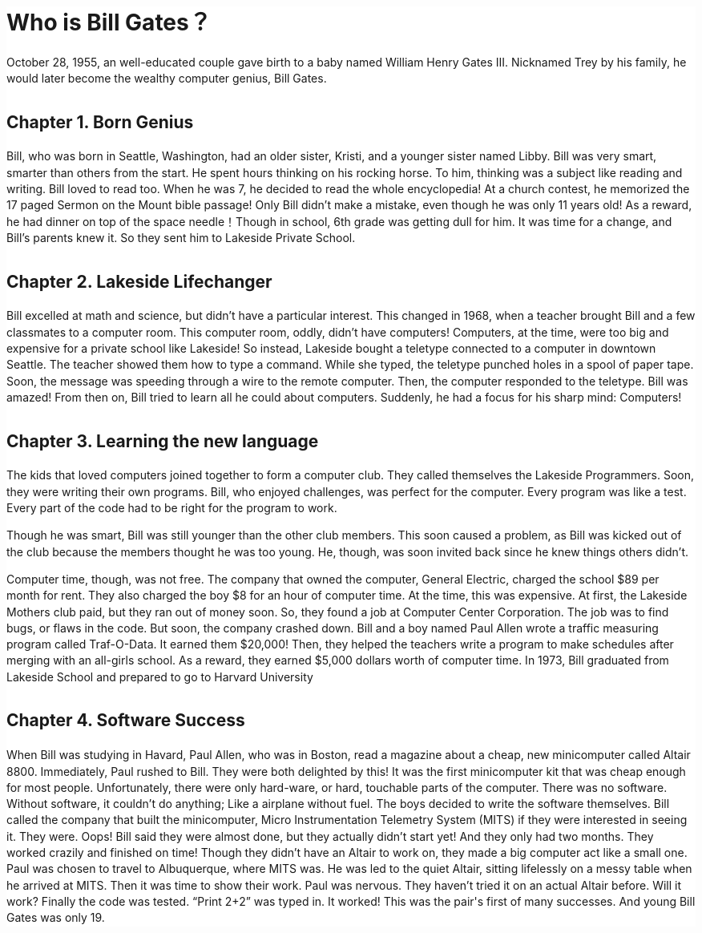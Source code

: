 # Who is Bill Gates？
October 28, 1955, an well-educated couple gave birth to a baby named William Henry Gates III. Nicknamed Trey by his family, he would later become the wealthy computer genius, Bill Gates.

## Chapter 1. Born Genius
Bill, who was born in Seattle, Washington, had an older sister, Kristi, and a younger sister named Libby. Bill was very smart, smarter than others from the start. He spent hours thinking on his rocking horse. To him, thinking was a subject like reading and writing. Bill loved to read too. When he was 7, he decided to read the whole encyclopedia! At a church contest, he memorized the 17 paged Sermon on the Mount bible passage! Only Bill didn’t make a mistake, even though he was only 11 years old! As a reward, he had dinner on top of the space needle！Though in school, 6th  grade was getting dull for him. It was time for a change, and Bill’s parents knew it. So they sent him to Lakeside Private School.

## Chapter 2. Lakeside Lifechanger
Bill excelled at math and science, but didn’t have a particular interest. This changed in 1968, when a teacher brought Bill and a few classmates to a computer room. This computer room, oddly, didn’t have computers! Computers, at the time, were too big and expensive for a private school like Lakeside! So instead, Lakeside bought a teletype connected to a computer in downtown Seattle. The teacher showed them how to type a command. While she typed, the teletype punched holes in a spool of paper tape. Soon, the message was speeding through a wire to the remote computer. Then, the computer responded to the teletype. Bill was amazed! From then on, Bill tried to learn all he could about computers. Suddenly, he had a focus for his sharp mind: Computers!

## Chapter 3. Learning the new language
The kids that loved computers joined together to form a computer club. They called themselves the Lakeside Programmers. Soon, they were writing their own programs. Bill, who enjoyed challenges, was perfect for the computer. Every program was like a test. Every part of the code had to be right for the program to work.

Though he was smart, Bill was still younger than the other club members. This soon caused a problem, as Bill was kicked out of the club because the members thought he was too young. He, though, was soon invited back since he knew things others didn’t.

Computer time, though, was not free. The company that owned the computer, General Electric, charged the school $89 per month for rent. They also charged the boy $8 for an hour of computer time. At the time, this was expensive. At first, the Lakeside Mothers club paid, but they ran out of money soon. So, they found a job at Computer Center Corporation. The job was to find bugs, or flaws in the code. But soon, the company crashed down. Bill and a boy named Paul Allen wrote a traffic measuring program called Traf-O-Data. It earned them $20,000! Then, they helped the teachers write a program to make schedules after merging with an all-girls school. As a reward, they earned $5,000 dollars worth of computer time. In 1973, Bill graduated from Lakeside School and prepared to go to Harvard University

## Chapter 4. Software Success               
When Bill was studying in Havard, Paul Allen, who was in Boston, read a magazine about a cheap, new minicomputer called Altair 8800. Immediately, Paul rushed to Bill. They were both delighted by this! It was the first minicomputer kit that was cheap enough for most people. Unfortunately, there were only hard-ware, or hard, touchable parts of the computer. There was no software. Without software, it couldn’t do anything; Like a airplane without fuel. The boys decided to write the software themselves. Bill called the company that built the minicomputer, Micro Instrumentation Telemetry System (MITS) if they were interested in seeing it. They were. Oops! Bill said they were  almost done, but they actually didn’t start yet! And they only had two months. They worked crazily and finished on time! Though they didn’t have an Altair to work on, they made a big computer act like a small one. Paul was chosen to travel to Albuquerque, where MITS was. He was led to the quiet Altair, sitting lifelessly on a messy table when he arrived at MITS. Then it was time to show their work. Paul was nervous. They haven’t tried it on an actual Altair before. Will it work? Finally the code was tested. “Print 2+2” was typed in. It worked! This was the pair's first of many successes. And  young Bill Gates was only 19.
